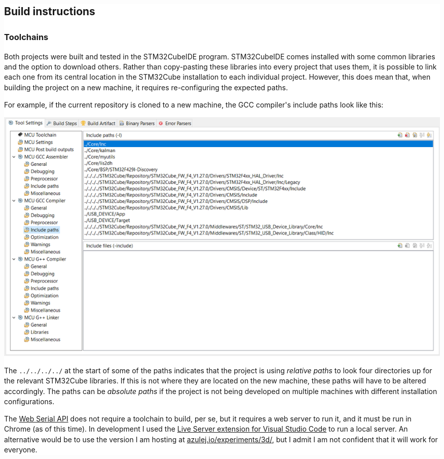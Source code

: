 ## Build instructions

### **Toolchains**

Both projects were built and tested in the STM32CubeIDE program. STM32CubeIDE comes installed with some common libraries and the option to download others. Rather than copy-pasting these libraries into every project that uses them, it is possible to link each one from its central location in the STM32Cube installation to each individual project. However, this does mean that, when building the project on a new machine, it requires re-configuring the expected paths.

For example, if the current repository is cloned to a new machine, the GCC compiler's include paths look like this:

![](buildpaths.png)

The `../../../../` at the start of some of the paths indicates that the project is using _relative paths_ to look four directories up for the relevant STM32Cube libraries. If this is not where they are located on the new machine, these paths will have to be altered accordingly. The paths can be _absolute paths_ if the project is not being developed on multiple machines with different installation configurations.

The [Web Serial API](https://developer.mozilla.org/en-US/docs/Web/API/Web_Serial_API) does not require a toolchain to build, per se, but it requires a web server to run it, and it must be run in Chrome (as of this time). In development I used the [Live Server extension for Visual Studio Code](https://marketplace.visualstudio.com/items?itemName=ritwickdey.LiveServer) to run a local server. An alternative would be to use the version I am hosting at [azulej.io/experiments/3d/](https://azulej.io/experiments/3d/), but I admit I am not confident that it will work for everyone.

